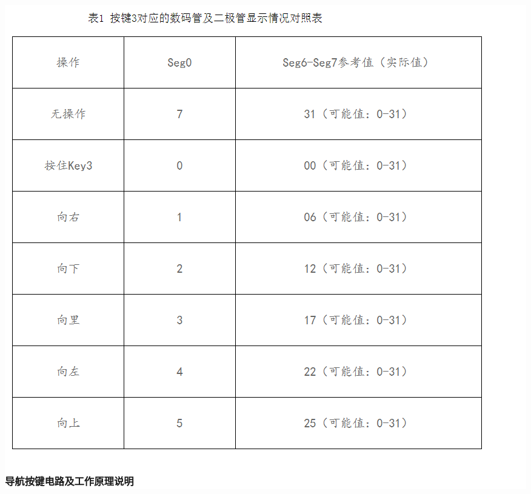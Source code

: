 ![image-20200907222352600](%E6%A1%88%E4%BE%8B%E6%BA%90%E7%A0%81%E8%A7%A3%E6%9E%90.assets/image-20200907222352600.png)

###  **导航按键电路及工作原理说明**
